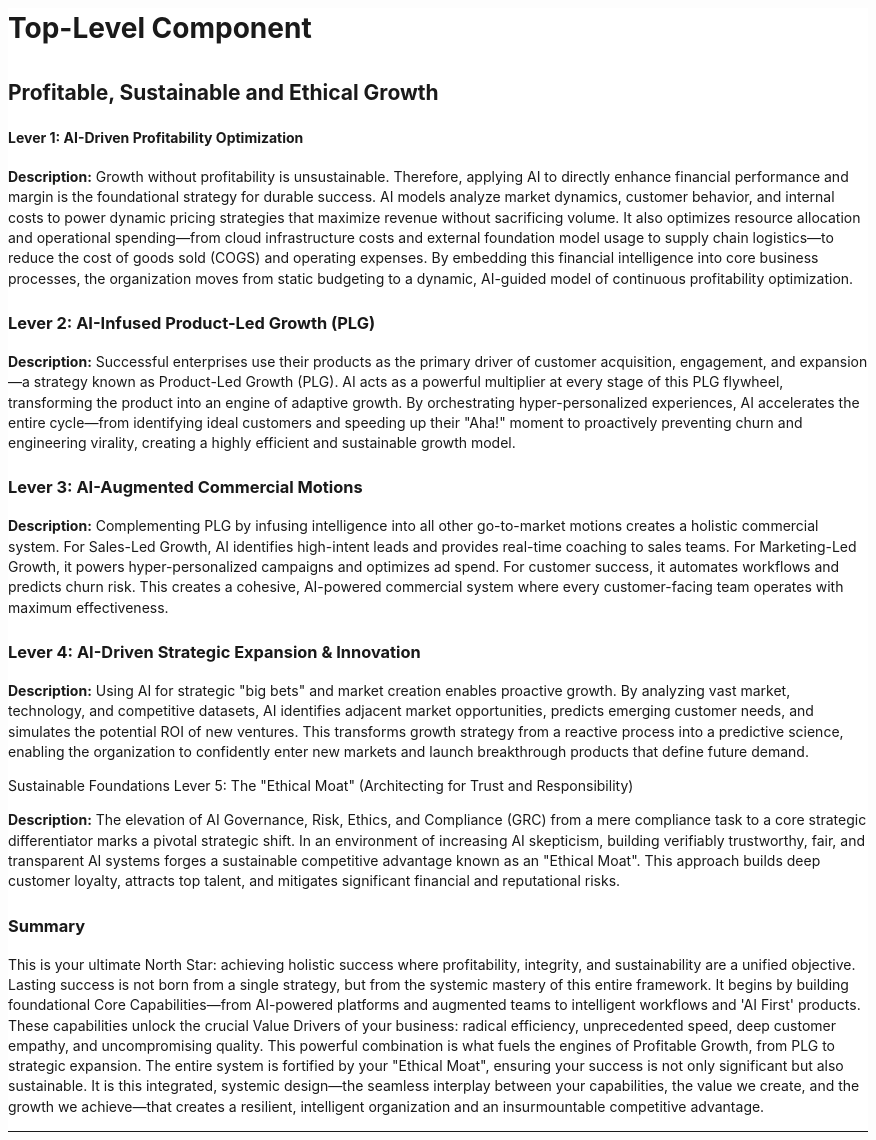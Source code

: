 # Top-Level Component
## Profitable, Sustainable and Ethical Growth

#### Lever 1: AI-Driven Profitability Optimization

**Description:** Growth without profitability is unsustainable. Therefore, applying AI to directly enhance financial performance and margin is the foundational strategy for durable success. AI models analyze market dynamics, customer behavior, and internal costs to power dynamic pricing strategies that maximize revenue without sacrificing volume. It also optimizes resource allocation and operational spending—from cloud infrastructure costs and external foundation model usage to supply chain logistics—to reduce the cost of goods sold (COGS) and operating expenses. By embedding this financial intelligence into core business processes, the organization moves from static budgeting to a dynamic, AI-guided model of continuous profitability optimization.

### Lever 2: AI-Infused Product-Led Growth (PLG)

**Description:** Successful enterprises use their products as the primary driver of customer acquisition, engagement, and expansion—a strategy known as Product-Led Growth (PLG). AI acts as a powerful multiplier at every stage of this PLG flywheel, transforming the product into an engine of adaptive growth. By orchestrating hyper-personalized experiences, AI accelerates the entire cycle—from identifying ideal customers and speeding up their "Aha!" moment to proactively preventing churn and engineering virality, creating a highly efficient and sustainable growth model.

### Lever 3: AI-Augmented Commercial Motions

**Description:** Complementing PLG by infusing intelligence into all other go-to-market motions creates a holistic commercial system. For Sales-Led Growth, AI identifies high-intent leads and provides real-time coaching to sales teams. For Marketing-Led Growth, it powers hyper-personalized campaigns and optimizes ad spend. For customer success, it automates workflows and predicts churn risk. This creates a cohesive, AI-powered commercial system where every customer-facing team operates with maximum effectiveness.

### Lever 4: AI-Driven Strategic Expansion & Innovation

**Description:** Using AI for strategic "big bets" and market creation enables proactive growth. By analyzing vast market, technology, and competitive datasets, AI identifies adjacent market opportunities, predicts emerging customer needs, and simulates the potential ROI of new ventures. This transforms growth strategy from a reactive process into a predictive science, enabling the organization to confidently enter new markets and launch breakthrough products that define future demand.

Sustainable Foundations
Lever 5: The "Ethical Moat" (Architecting for Trust and Responsibility)

**Description:** The elevation of AI Governance, Risk, Ethics, and Compliance (GRC) from a mere compliance task to a core strategic differentiator marks a pivotal strategic shift. In an environment of increasing AI skepticism, building verifiably trustworthy, fair, and transparent AI systems forges a sustainable competitive advantage known as an "Ethical Moat". This approach builds deep customer loyalty, attracts top talent, and mitigates significant financial and reputational risks.

### Summary
This is your ultimate North Star: achieving holistic success where profitability, integrity, and sustainability are a unified objective. Lasting success is not born from a single strategy, but from the systemic mastery of this entire framework. It begins by building foundational Core Capabilities—from AI-powered platforms and augmented teams to intelligent workflows and 'AI First' products. These capabilities unlock the crucial Value Drivers of your business: radical efficiency, unprecedented speed, deep customer empathy, and uncompromising quality. This powerful combination is what fuels the engines of Profitable Growth, from PLG to strategic expansion. The entire system is fortified by your "Ethical Moat", ensuring your success is not only significant but also sustainable. It is this integrated, systemic design—the seamless interplay between your capabilities, the value we create, and the growth we achieve—that creates a resilient, intelligent organization and an insurmountable competitive advantage.

---